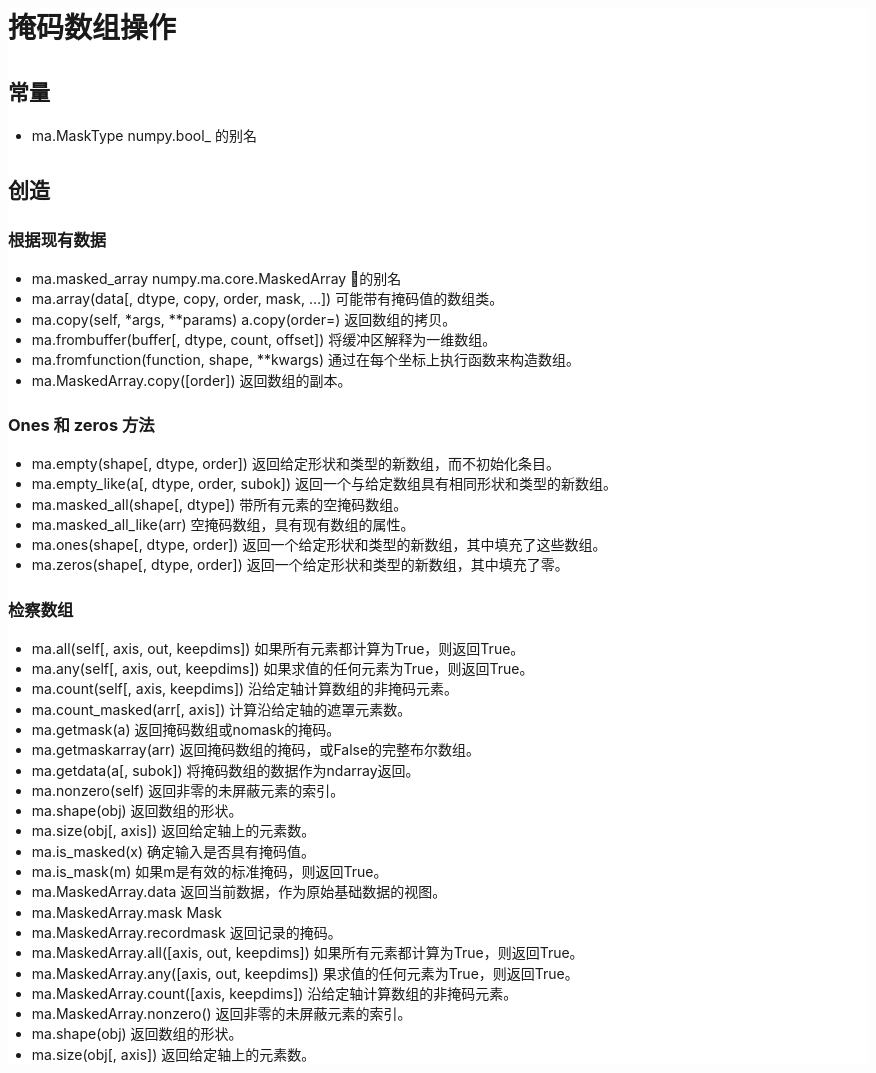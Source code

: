 # 掩码数组操作

## 常量

- ma.MaskType numpy.bool_ 的别名

## 创造

### 根据现有数据

- ma.masked_array numpy.ma.core.MaskedArray 的别名
- ma.array(data[, dtype, copy, order, mask, …])	可能带有掩码值的数组类。
- ma.copy(self, *args, **params) a.copy(order=)	返回数组的拷贝。
- ma.frombuffer(buffer[, dtype, count, offset])	将缓冲区解释为一维数组。
- ma.fromfunction(function, shape, **kwargs)	通过在每个坐标上执行函数来构造数组。
- ma.MaskedArray.copy([order])	返回数组的副本。

### Ones 和 zeros 方法

- ma.empty(shape[, dtype, order])	返回给定形状和类型的新数组，而不初始化条目。
- ma.empty_like(a[, dtype, order, subok])	返回一个与给定数组具有相同形状和类型的新数组。
- ma.masked_all(shape[, dtype])	带所有元素的空掩码数组。
- ma.masked_all_like(arr)	空掩码数组，具有现有数组的属性。
- ma.ones(shape[, dtype, order])	返回一个给定形状和类型的新数组，其中填充了这些数组。
- ma.zeros(shape[, dtype, order])	返回一个给定形状和类型的新数组，其中填充了零。

### 检察数组

- ma.all(self[, axis, out, keepdims])	如果所有元素都计算为True，则返回True。
- ma.any(self[, axis, out, keepdims])	如果求值的任何元素为True，则返回True。
- ma.count(self[, axis, keepdims])	沿给定轴计算数组的非掩码元素。
- ma.count_masked(arr[, axis]) 计算沿给定轴的遮罩元素数。
- ma.getmask(a)	返回掩码数组或nomask的掩码。
- ma.getmaskarray(arr)	返回掩码数组的掩码，或False的完整布尔数组。
- ma.getdata(a[, subok])	将掩码数组的数据作为ndarray返回。
- ma.nonzero(self)	返回非零的未屏蔽元素的索引。
- ma.shape(obj)	返回数组的形状。
- ma.size(obj[, axis])	返回给定轴上的元素数。
- ma.is_masked(x)	确定输入是否具有掩码值。
- ma.is_mask(m)	如果m是有效的标准掩码，则返回True。
- ma.MaskedArray.data	返回当前数据，作为原始基础数据的视图。
- ma.MaskedArray.mask	Mask
- ma.MaskedArray.recordmask	返回记录的掩码。
- ma.MaskedArray.all([axis, out, keepdims])	如果所有元素都计算为True，则返回True。
- ma.MaskedArray.any([axis, out, keepdims])	果求值的任何元素为True，则返回True。
- ma.MaskedArray.count([axis, keepdims])	沿给定轴计算数组的非掩码元素。
- ma.MaskedArray.nonzero()	返回非零的未屏蔽元素的索引。
- ma.shape(obj)	返回数组的形状。
- ma.size(obj[, axis])	返回给定轴上的元素数。

